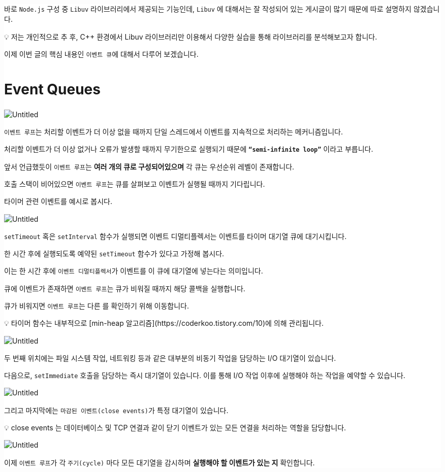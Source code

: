 바로 `Node.js` 구성 중 `Libuv` 라이브러리에서 제공되는 기능인데, `Libuv` 에 대해서는 잘 작성되어 있는 게시글이 많기 때문에 따로 설명하지 않겠습니다.

<aside>
💡 저는 개인적으로 추 후, C++ 환경에서 Libuv 라이브러리만 이용해서 다양한 실습을 통해 라이브러리를 분석해보고자 합니다.

</aside>

이제 이번 글의 핵심 내용인 `이벤트 큐`에 대해서 다루어 보겠습니다.

# Event Queues

![Untitled](Untitled%204.png)

`이벤트 루프`는 처리할 이벤트가 더 이상 없을 때까지 단일 스레드에서 이벤트를 지속적으로 처리하는 메커니즘입니다.

처리할 이벤트가 더 이상 없거나 오류가 발생할 때까지 무기한으로 실행되기 때문에 **`“semi-infinite loop”`** 이라고 부릅니다.

앞서 언급했듯이 `이벤트 루프`는 **여러 개의 큐로 구성되어있으며** 각 큐는 우선순위 레벨이 존재합니다.

호출 스택이 비어있으면 `이벤트 루프`는 큐를 살펴보고 이벤트가 실행될 때까지 기다립니다.

타이머 관련 이벤트를 예시로 봅시다.

![Untitled](Untitled%205.png)

`setTimeout` 혹은 `setInterval` 함수가 실행되면 이벤트 디멀티플렉서는 이벤트를 타이머 대기열 큐에 대기시킵니다.

한 시간 후에 실행되도록 예약된 `setTimeout` 함수가 있다고 가정해 봅시다. 

이는 한 시간 후에 `이벤트 디멀티플렉서`가 이벤트를 이 큐에 대기열에 넣는다는 의미입니다.

큐에 이벤트가 존재하면 `이벤트 루프`는 큐가 비워질 때까지 해당 콜백을 실행합니다.

큐가 비워지면 `이벤트 루프`는 다른 를 확인하기 위해 이동합니다.

<aside>
💡 타이머 함수는 내부적으로 [min-heap 알고리즘](https://coderkoo.tistory.com/10)에 의해 관리됩니다.

</aside>

![Untitled](Untitled%206.png)

두 번째 위치에는 파일 시스템 작업, 네트워킹 등과 같은 대부분의 비동기 작업을 담당하는 I/O 대기열이 있습니다.

다음으로, `setImmediate` 호출을 담당하는 즉시 대기열이 있습니다. 이를 통해 I/O 작업 이후에 실행해야 하는 작업을 예약할 수 있습니다.

![Untitled](Untitled%207.png)

그리고 마지막에는 `마감된 이벤트(close events)`가 특정 대기열이 있습니다.

<aside>
💡 close events 는 데이터베이스 및 TCP 연결과 같이 닫기 이벤트가 있는 모든 연결을 처리하는 역할을 담당합니다.

</aside>

![Untitled](Untitled%208.png)

이제 `이벤트 루프`가 각 `주기(cycle)` 마다 모든 대기열을 감시하며 **실행해야 할 이벤트가 있는 지** 확인합니다.
